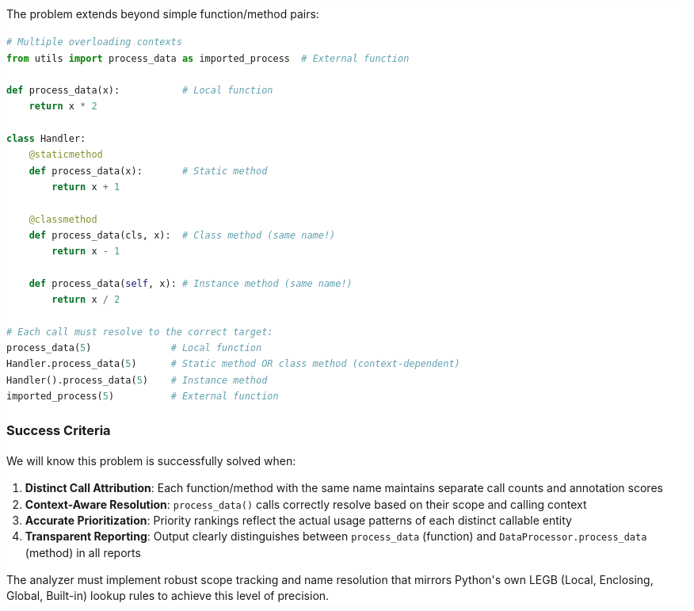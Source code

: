 The problem extends beyond simple function/method pairs:

```python
# Multiple overloading contexts
from utils import process_data as imported_process  # External function

def process_data(x):           # Local function
    return x * 2

class Handler:
    @staticmethod
    def process_data(x):       # Static method
        return x + 1

    @classmethod
    def process_data(cls, x):  # Class method (same name!)
        return x - 1

    def process_data(self, x): # Instance method (same name!)
        return x / 2

# Each call must resolve to the correct target:
process_data(5)              # Local function
Handler.process_data(5)      # Static method OR class method (context-dependent)
Handler().process_data(5)    # Instance method
imported_process(5)          # External function
```

### Success Criteria

We will know this problem is successfully solved when:

1. **Distinct Call Attribution**: Each function/method with the same name maintains separate call counts and annotation scores
2. **Context-Aware Resolution**: `process_data()` calls correctly resolve based on their scope and calling context
3. **Accurate Prioritization**: Priority rankings reflect the actual usage patterns of each distinct callable entity
4. **Transparent Reporting**: Output clearly distinguishes between `process_data` (function) and `DataProcessor.process_data` (method) in all reports

The analyzer must implement robust scope tracking and name resolution that mirrors Python's own LEGB (Local, Enclosing, Global, Built-in) lookup rules to achieve this level of precision.
